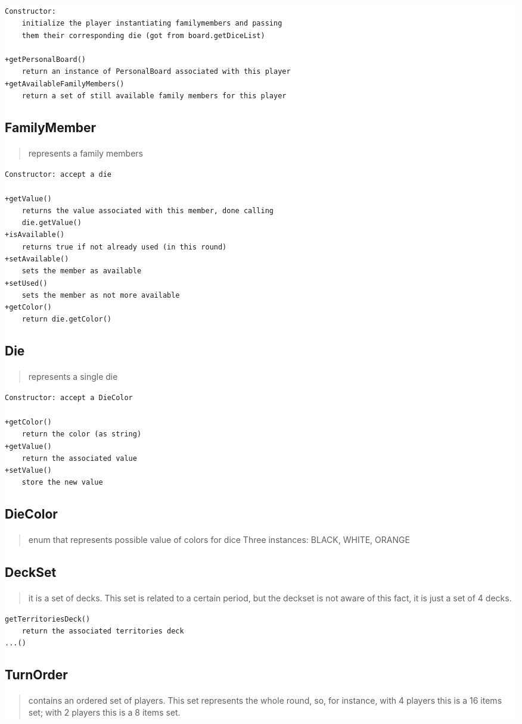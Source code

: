 	Constructor: 
		initialize the player instantiating familymembers and passing
		them their corresponding die (got from board.getDiceList)

	+getPersonalBoard()
		return an instance of PersonalBoard associated with this player
	+getAvailableFamilyMembers()
		return a set of still available family members for this player

## FamilyMember
> represents a family members

	Constructor: accept a die
	
	+getValue()
		returns the value associated with this member, done calling
		die.getValue()
	+isAvailable()
		returns true if not already used (in this round)
	+setAvailable()
		sets the member as available
	+setUsed()
		sets the member as not more available
	+getColor()
		return die.getColor()

## Die
> represents a single die

	Constructor: accept a DieColor
	
	+getColor()
		return the color (as string)
	+getValue()
		return the associated value
	+setValue()
		store the new value
		
## DieColor
> enum that represents possible value of colors for dice
    Three instances: BLACK, WHITE, ORANGE
	
## DeckSet
> it is a set of decks. This set is related to a certain period, but the deckset
> is not aware of this fact, it is just a set of 4 decks.

	getTerritoriesDeck()
		return the associated territories deck
	...()

## TurnOrder
> contains an ordered set of players. This set represents the whole round, so, 
> for instance, with 4 players this is a 16 items set; with 2 players this is a 
> 8 items set.
